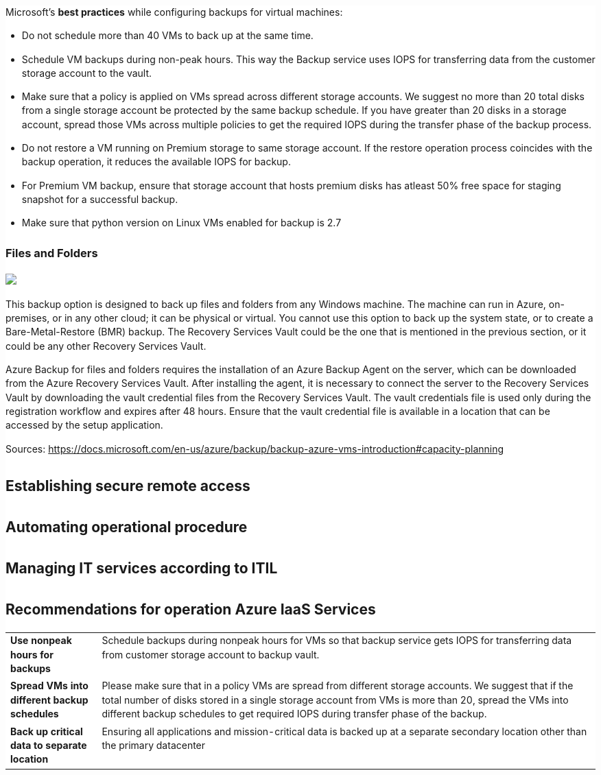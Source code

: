 Microsoft’s **best practices** while configuring backups for virtual machines:

  - Do not schedule more than 40 VMs to back up at the same time.

  - Schedule VM backups during non-peak hours. This way the Backup service uses IOPS for transferring data from the customer storage account to the vault.

  - Make sure that a policy is applied on VMs spread across different storage accounts. We suggest no more than 20 total disks from a single storage account be protected by the same backup schedule. If you have greater than 20 disks in a storage account, spread those VMs across multiple policies to get the required IOPS during the transfer phase of the backup process.

  - Do not restore a VM running on Premium storage to same storage account. If the restore operation process coincides with the backup operation, it reduces the available IOPS for backup.

  - For Premium VM backup, ensure that storage account that hosts premium disks has atleast 50% free space for staging snapshot for a successful backup.

  - Make sure that python version on Linux VMs enabled for backup is 2.7

### Files and Folders

![](..//media/image26.png)

This backup option is designed to back up files and folders from any Windows machine. The machine can run in Azure, on-premises, or in any other cloud; it can be physical or virtual. You cannot use this option to back up the system state, or to create a Bare-Metal-Restore (BMR) backup. The Recovery Services Vault could be the one that is mentioned in the previous section, or it could be any other Recovery Services Vault.

Azure Backup for files and folders requires the installation of an Azure Backup Agent on the server, which can be downloaded from the Azure Recovery Services Vault. After installing the agent, it is necessary to connect the server to the Recovery Services Vault by downloading the vault credential files from the Recovery Services Vault. The vault credentials file is used only during the registration workflow and expires after 48 hours. Ensure that the vault credential file is available in a location that can be accessed by the setup application.

Sources: <https://docs.microsoft.com/en-us/azure/backup/backup-azure-vms-introduction#capacity-planning>

## Establishing secure remote access

## Automating operational procedure

## Managing IT services according to ITIL

## Recommendations for operation Azure IaaS Services

|                                                |                                                                                                                                                                                                                                                                                                      |
| ---------------------------------------------- | ---------------------------------------------------------------------------------------------------------------------------------------------------------------------------------------------------------------------------------------------------------------------------------------------------- |
| **Use nonpeak hours for backups**              | Schedule backups during nonpeak hours for VMs so that backup service gets IOPS for transferring data from customer storage account to backup vault.                                                                                                                                                  |
| **Spread VMs into different backup schedules** | Please make sure that in a policy VMs are spread from different storage accounts. We suggest that if the total number of disks stored in a single storage account from VMs is more than 20, spread the VMs into different backup schedules to get required IOPS during transfer phase of the backup. |
| **Back up critical data to separate location** | Ensuring all applications and mission-critical data is backed up at a separate secondary location other than the primary datacenter                                                                                                                                                                  |
